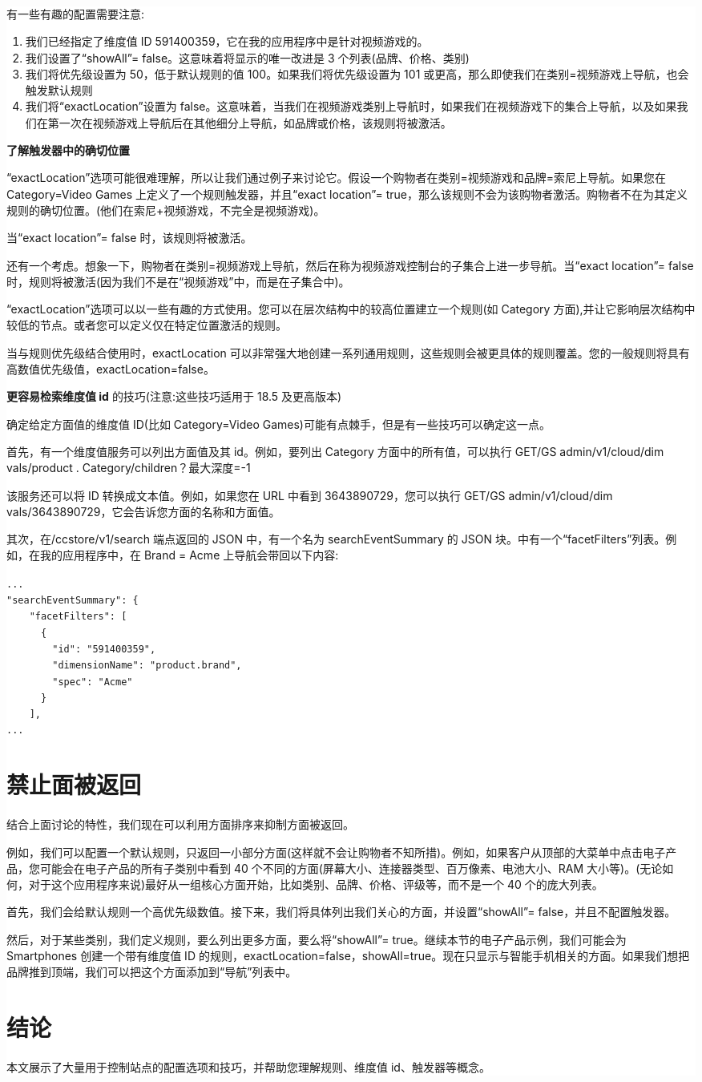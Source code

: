 有一些有趣的配置需要注意:

1.  我们已经指定了维度值 ID 591400359，它在我的应用程序中是针对视频游戏的。
2.  我们设置了“showAll”= false。这意味着将显示的唯一改进是 3 个列表(品牌、价格、类别)
3.  我们将优先级设置为 50，低于默认规则的值 100。如果我们将优先级设置为 101 或更高，那么即使我们在类别=视频游戏上导航，也会触发默认规则
4.  我们将“exactLocation”设置为 false。这意味着，当我们在视频游戏类别上导航时，如果我们在视频游戏下的集合上导航，以及如果我们在第一次在视频游戏上导航后在其他细分上导航，如品牌或价格，该规则将被激活。

**了解触发器中的确切位置**

“exactLocation”选项可能很难理解，所以让我们通过例子来讨论它。假设一个购物者在类别=视频游戏和品牌=索尼上导航。如果您在 Category=Video Games 上定义了一个规则触发器，并且“exact location”= true，那么该规则不会为该购物者激活。购物者不在为其定义规则的确切位置。(他们在索尼+视频游戏，不完全是视频游戏)。

当“exact location”= false 时，该规则将被激活。

还有一个考虑。想象一下，购物者在类别=视频游戏上导航，然后在称为视频游戏控制台的子集合上进一步导航。当“exact location”= false 时，规则将被激活(因为我们不是在“视频游戏”中，而是在子集合中)。

“exactLocation”选项可以以一些有趣的方式使用。您可以在层次结构中的较高位置建立一个规则(如 Category 方面),并让它影响层次结构中较低的节点。或者您可以定义仅在特定位置激活的规则。

当与规则优先级结合使用时，exactLocation 可以非常强大地创建一系列通用规则，这些规则会被更具体的规则覆盖。您的一般规则将具有高数值优先级值，exactLocation=false。

**更容易检索维度值 id** 的技巧(注意:这些技巧适用于 18.5 及更高版本)

确定给定方面值的维度值 ID(比如 Category=Video Games)可能有点棘手，但是有一些技巧可以确定这一点。

首先，有一个维度值服务可以列出方面值及其 id。例如，要列出 Category 方面中的所有值，可以执行 GET/GS admin/v1/cloud/dim vals/product . Category/children？最大深度=-1

该服务还可以将 ID 转换成文本值。例如，如果您在 URL 中看到 3643890729，您可以执行 GET/GS admin/v1/cloud/dim vals/3643890729，它会告诉您方面的名称和方面值。

其次，在/ccstore/v1/search 端点返回的 JSON 中，有一个名为 searchEventSummary 的 JSON 块。中有一个“facetFilters”列表。例如，在我的应用程序中，在 Brand = Acme 上导航会带回以下内容:

```
...
"searchEventSummary": {
    "facetFilters": [
      {
        "id": "591400359",
        "dimensionName": "product.brand",
        "spec": "Acme"
      }
    ],
...
```

# 禁止面被返回

结合上面讨论的特性，我们现在可以利用方面排序来抑制方面被返回。

例如，我们可以配置一个默认规则，只返回一小部分方面(这样就不会让购物者不知所措)。例如，如果客户从顶部的大菜单中点击电子产品，您可能会在电子产品的所有子类别中看到 40 个不同的方面(屏幕大小、连接器类型、百万像素、电池大小、RAM 大小等)。(无论如何，对于这个应用程序来说)最好从一组核心方面开始，比如类别、品牌、价格、评级等，而不是一个 40 个的庞大列表。

首先，我们会给默认规则一个高优先级数值。接下来，我们将具体列出我们关心的方面，并设置“showAll”= false，并且不配置触发器。

然后，对于某些类别，我们定义规则，要么列出更多方面，要么将“showAll”= true。继续本节的电子产品示例，我们可能会为 Smartphones 创建一个带有维度值 ID 的规则，exactLocation=false，showAll=true。现在只显示与智能手机相关的方面。如果我们想把品牌推到顶端，我们可以把这个方面添加到“导航”列表中。

# 结论

本文展示了大量用于控制站点的配置选项和技巧，并帮助您理解规则、维度值 id、触发器等概念。